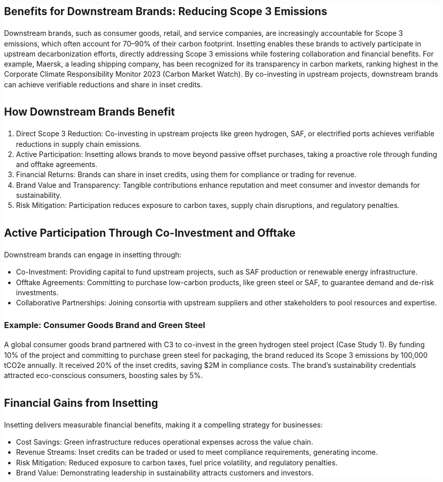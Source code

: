 ## Benefits for Downstream Brands: Reducing Scope 3 Emissions

Downstream brands, such as consumer goods, retail, and service companies, are increasingly accountable for Scope 3 emissions, which often account for 70–90% of their carbon footprint. Insetting enables these brands to actively participate in upstream decarbonization efforts, directly addressing Scope 3 emissions while fostering collaboration and financial benefits. For example, Maersk, a leading shipping company, has been recognized for its transparency in carbon markets, ranking highest in the Corporate Climate Responsibility Monitor 2023 (Carbon Market Watch). By co-investing in upstream projects, downstream brands can achieve verifiable reductions and share in inset credits.

## How Downstream Brands Benefit

1. Direct Scope 3 Reduction: Co-investing in upstream projects like green hydrogen, SAF, or electrified ports achieves verifiable reductions in supply chain emissions.
2. Active Participation: Insetting allows brands to move beyond passive offset purchases, taking a proactive role through funding and offtake agreements.
3. Financial Returns: Brands can share in inset credits, using them for compliance or trading for revenue.
4. Brand Value and Transparency: Tangible contributions enhance reputation and meet consumer and investor demands for sustainability.
5. Risk Mitigation: Participation reduces exposure to carbon taxes, supply chain disruptions, and regulatory penalties.

## Active Participation Through Co-Investment and Offtake

Downstream brands can engage in insetting through:

- Co-Investment: Providing capital to fund upstream projects, such as SAF production or renewable energy infrastructure.
- Offtake Agreements: Committing to purchase low-carbon products, like green steel or SAF, to guarantee demand and de-risk investments.
- Collaborative Partnerships: Joining consortia with upstream suppliers and other stakeholders to pool resources and expertise.

### Example: Consumer Goods Brand and Green Steel

A global consumer goods brand partnered with C3 to co-invest in the green hydrogen steel project (Case Study 1). By funding 10% of the project and committing to purchase green steel for packaging, the brand reduced its Scope 3 emissions by 100,000 tCO2e annually. It received 20% of the inset credits, saving $2M in compliance costs. The brand’s sustainability credentials attracted eco-conscious consumers, boosting sales by 5%.

## Financial Gains from Insetting

Insetting delivers measurable financial benefits, making it a compelling strategy for businesses:

- Cost Savings: Green infrastructure reduces operational expenses across the value chain.
- Revenue Streams: Inset credits can be traded or used to meet compliance requirements, generating income.
- Risk Mitigation: Reduced exposure to carbon taxes, fuel price volatility, and regulatory penalties.
- Brand Value: Demonstrating leadership in sustainability attracts customers and investors.
